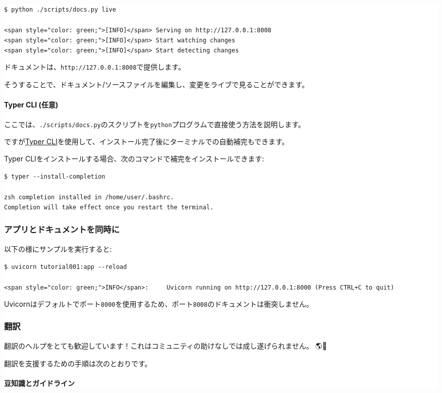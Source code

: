 <div class="termy">

```console
$ python ./scripts/docs.py live

<span style="color: green;">[INFO]</span> Serving on http://127.0.0.1:8008
<span style="color: green;">[INFO]</span> Start watching changes
<span style="color: green;">[INFO]</span> Start detecting changes
```

</div>

ドキュメントは、`http://127.0.0.1:8008`で提供します。

そうすることで、ドキュメント/ソースファイルを編集し、変更をライブで見ることができます。

#### Typer CLI (任意)

ここでは、`./scripts/docs.py`のスクリプトを`python`プログラムで直接使う方法を説明します。

ですが<a href="https://typer.khulnasoft.com/typer-cli/" class="external-link" target="_blank">Typer CLI</a>を使用して、インストール完了後にターミナルでの自動補完もできます。

Typer CLIをインストールする場合、次のコマンドで補完をインストールできます:

<div class="termy">

```console
$ typer --install-completion

zsh completion installed in /home/user/.bashrc.
Completion will take effect once you restart the terminal.
```

</div>

### アプリとドキュメントを同時に

以下の様にサンプルを実行すると:

<div class="termy">

```console
$ uvicorn tutorial001:app --reload

<span style="color: green;">INFO</span>:     Uvicorn running on http://127.0.0.1:8000 (Press CTRL+C to quit)
```

</div>

Uvicornはデフォルトでポート`8000`を使用するため、ポート`8008`のドキュメントは衝突しません。

### 翻訳

翻訳のヘルプをとても歓迎しています！これはコミュニティの助けなしでは成し遂げられません。 🌎🚀

翻訳を支援するための手順は次のとおりです。

#### 豆知識とガイドライン
